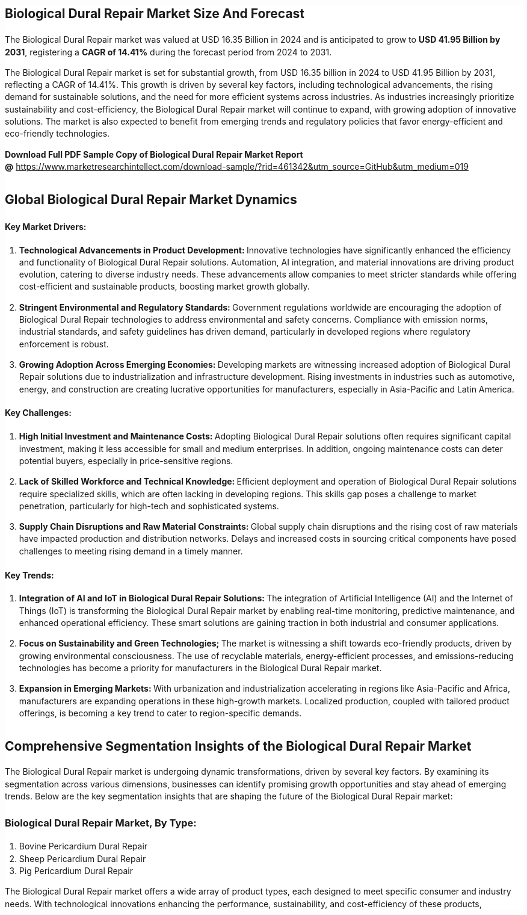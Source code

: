 <h2>Biological Dural Repair Market Size And Forecast</h2><p>The Biological Dural Repair market was valued at USD 16.35 Billion in 2024 and is anticipated to grow to <strong>USD 41.95 Billion by 2031</strong>, registering a <strong>CAGR of 14.41%</strong> during the forecast period from 2024 to 2031.</p><p>The Biological Dural Repair market is set for substantial growth, from USD 16.35 billion in 2024 to USD 41.95 Billion by 2031, reflecting a CAGR of 14.41%. This growth is driven by several key factors, including technological advancements, the rising demand for sustainable solutions, and the need for more efficient systems across industries. As industries increasingly prioritize sustainability and cost-efficiency, the Biological Dural Repair market will continue to expand, with growing adoption of innovative solutions. The market is also expected to benefit from emerging trends and regulatory policies that favor energy-efficient and eco-friendly technologies.</p><p><strong>Download Full PDF Sample Copy of Biological Dural Repair Market Report @</strong>&nbsp;<a href="https://www.marketresearchintellect.com/download-sample/?rid=461342&amp;utm_source=GitHub&amp;utm_medium=019">https://www.marketresearchintellect.com/download-sample/?rid=461342&amp;utm_source=GitHub&amp;utm_medium=019</a></p><h2>Global Biological Dural Repair Market Dynamics</h2><h4><strong>Key Market Drivers:</strong></h4><ol><li><p><strong>Technological Advancements in Product Development:&nbsp;</strong>Innovative technologies have significantly enhanced the efficiency and functionality of Biological Dural Repair solutions. Automation, AI integration, and material innovations are driving product evolution, catering to diverse industry needs. These advancements allow companies to meet stricter standards while offering cost-efficient and sustainable products, boosting market growth globally.</p></li><li><p><strong>Stringent Environmental and Regulatory Standards:&nbsp;</strong>Government regulations worldwide are encouraging the adoption of Biological Dural Repair technologies to address environmental and safety concerns. Compliance with emission norms, industrial standards, and safety guidelines has driven demand, particularly in developed regions where regulatory enforcement is robust.</p></li><li><p><strong>Growing Adoption Across Emerging Economies:&nbsp;</strong>Developing markets are witnessing increased adoption of Biological Dural Repair solutions due to industrialization and infrastructure development. Rising investments in industries such as automotive, energy, and construction are creating lucrative opportunities for manufacturers, especially in Asia-Pacific and Latin America.</p></li></ol><h4><strong>Key Challenges:</strong></h4><ol><li><p><strong>High Initial Investment and Maintenance Costs:&nbsp;</strong>Adopting Biological Dural Repair solutions often requires significant capital investment, making it less accessible for small and medium enterprises. In addition, ongoing maintenance costs can deter potential buyers, especially in price-sensitive regions.</p></li><li><p><strong>Lack of Skilled Workforce and Technical Knowledge:&nbsp;</strong>Efficient deployment and operation of Biological Dural Repair solutions require specialized skills, which are often lacking in developing regions. This skills gap poses a challenge to market penetration, particularly for high-tech and sophisticated systems.</p></li><li><p><strong>Supply Chain Disruptions and Raw Material Constraints:&nbsp;</strong>Global supply chain disruptions and the rising cost of raw materials have impacted production and distribution networks. Delays and increased costs in sourcing critical components have posed challenges to meeting rising demand in a timely manner.</p></li></ol><h4><strong>Key Trends:</strong></h4><ol><li><p><strong>Integration of AI and IoT in Biological Dural Repair Solutions:&nbsp;</strong>The integration of Artificial Intelligence (AI) and the Internet of Things (IoT) is transforming the Biological Dural Repair market by enabling real-time monitoring, predictive maintenance, and enhanced operational efficiency. These smart solutions are gaining traction in both industrial and consumer applications.</p></li><li><p><strong>Focus on Sustainability and Green Technologies;&nbsp;</strong>The market is witnessing a shift towards eco-friendly products, driven by growing environmental consciousness. The use of recyclable materials, energy-efficient processes, and emissions-reducing technologies has become a priority for manufacturers in the Biological Dural Repair market.</p></li><li><p><strong>Expansion in Emerging Markets:&nbsp;</strong>With urbanization and industrialization accelerating in regions like Asia-Pacific and Africa, manufacturers are expanding operations in these high-growth markets. Localized production, coupled with tailored product offerings, is becoming a key trend to cater to region-specific demands.</p></li></ol><div class="article-main__content" data-test-id="publishing-text-block"><h2>Comprehensive Segmentation Insights of the Biological Dural Repair Market</h2><p>The Biological Dural Repair market is undergoing dynamic transformations, driven by several key factors. By examining its segmentation across various dimensions, businesses can identify promising growth opportunities and stay ahead of emerging trends. Below are the key segmentation insights that are shaping the future of the Biological Dural Repair market:</p><h3><strong>Biological Dural Repair Market, By Type:<br /></strong></h3><ol><li>Bovine Pericardium Dural Repair<li> Sheep Pericardium Dural Repair<li> Pig Pericardium Dural Repair</li></ol><p>The Biological Dural Repair market offers a wide array of product types, each designed to meet specific consumer and industry needs. With technological innovations enhancing the performance, sustainability, and cost-efficiency of these products,